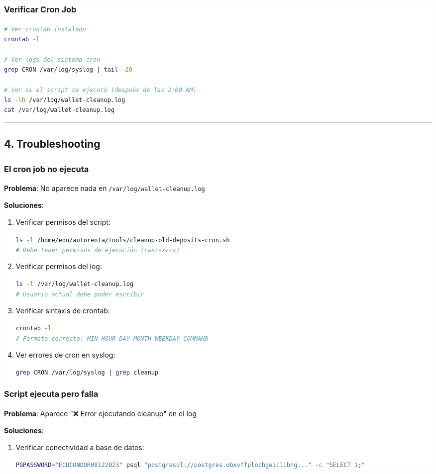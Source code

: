 ### Verificar Cron Job

```bash
# Ver crontab instalado
crontab -l

# Ver logs del sistema cron
grep CRON /var/log/syslog | tail -20

# Ver si el script se ejecutó (después de las 2:00 AM)
ls -lh /var/log/wallet-cleanup.log
cat /var/log/wallet-cleanup.log
```

---

## 4. Troubleshooting

### El cron job no ejecuta

**Problema**: No aparece nada en `/var/log/wallet-cleanup.log`

**Soluciones**:
1. Verificar permisos del script:
   ```bash
   ls -l /home/edu/autorenta/tools/cleanup-old-deposits-cron.sh
   # Debe tener permisos de ejecución (rwxr-xr-x)
   ```

2. Verificar permisos del log:
   ```bash
   ls -l /var/log/wallet-cleanup.log
   # Usuario actual debe poder escribir
   ```

3. Verificar sintaxis de crontab:
   ```bash
   crontab -l
   # Formato correcto: MIN HOUR DAY MONTH WEEKDAY COMMAND
   ```

4. Ver errores de cron en syslog:
   ```bash
   grep CRON /var/log/syslog | grep cleanup
   ```

### Script ejecuta pero falla

**Problema**: Aparece "❌ Error ejecutando cleanup" en el log

**Soluciones**:
1. Verificar conectividad a base de datos:
   ```bash
   PGPASSWORD="ECUCONDOR08122023" psql "postgresql://postgres.obxvffplochgeiclibng..." -c "SELECT 1;"
   ```
